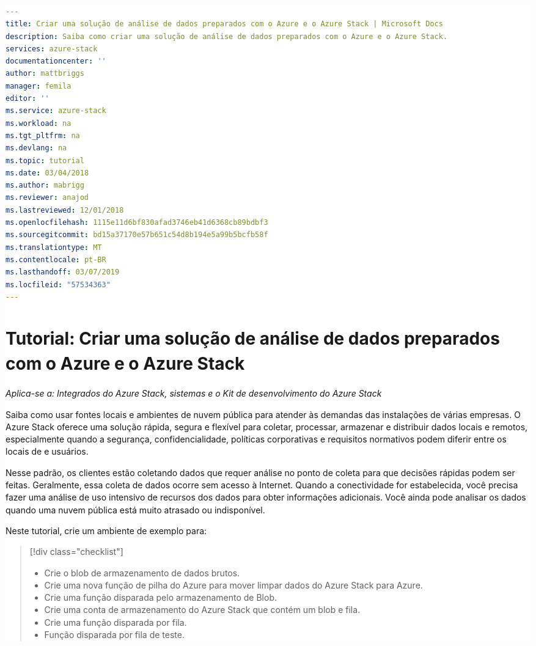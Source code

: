 ```yaml
---
title: Criar uma solução de análise de dados preparados com o Azure e o Azure Stack | Microsoft Docs
description: Saiba como criar uma solução de análise de dados preparados com o Azure e o Azure Stack.
services: azure-stack
documentationcenter: ''
author: mattbriggs
manager: femila
editor: ''
ms.service: azure-stack
ms.workload: na
ms.tgt_pltfrm: na
ms.devlang: na
ms.topic: tutorial
ms.date: 03/04/2018
ms.author: mabrigg
ms.reviewer: anajod
ms.lastreviewed: 12/01/2018
ms.openlocfilehash: 1115e11d6bf830afad3746eb41d6368cb89bdbf3
ms.sourcegitcommit: bd15a37170e57b651c54d8b194e5a99b5bcfb58f
ms.translationtype: MT
ms.contentlocale: pt-BR
ms.lasthandoff: 03/07/2019
ms.locfileid: "57534363"
---
```

# <a name="tutorial-create-a-staged-data-analytics-solution-with-azure-and-azure-stack"></a>Tutorial: Criar uma solução de análise de dados preparados com o Azure e o Azure Stack 

*Aplica-se a: Integrados do Azure Stack, sistemas e o Kit de desenvolvimento do Azure Stack*

Saiba como usar fontes locais e ambientes de nuvem pública para atender às demandas das instalações de várias empresas. O Azure Stack oferece uma solução rápida, segura e flexível para coletar, processar, armazenar e distribuir dados locais e remotos, especialmente quando a segurança, confidencialidade, políticas corporativas e requisitos normativos podem diferir entre os locais de e usuários.

Nesse padrão, os clientes estão coletando dados que requer análise no ponto de coleta para que decisões rápidas podem ser feitas. Geralmente, essa coleta de dados ocorre sem acesso à Internet. Quando a conectividade for estabelecida, você precisa fazer uma análise de uso intensivo de recursos dos dados para obter informações adicionais. Você ainda pode analisar os dados quando uma nuvem pública está muito atrasado ou indisponível.

Neste tutorial, crie um ambiente de exemplo para:

> [!div class="checklist"]
> - Crie o blob de armazenamento de dados brutos.
> - Crie uma nova função de pilha do Azure para mover limpar dados do Azure Stack para Azure.
> - Crie uma função disparada pelo armazenamento de Blob.
> - Crie uma conta de armazenamento do Azure Stack que contém um blob e fila.
> - Crie uma função disparada por fila.
> - Função disparada por fila de teste.
